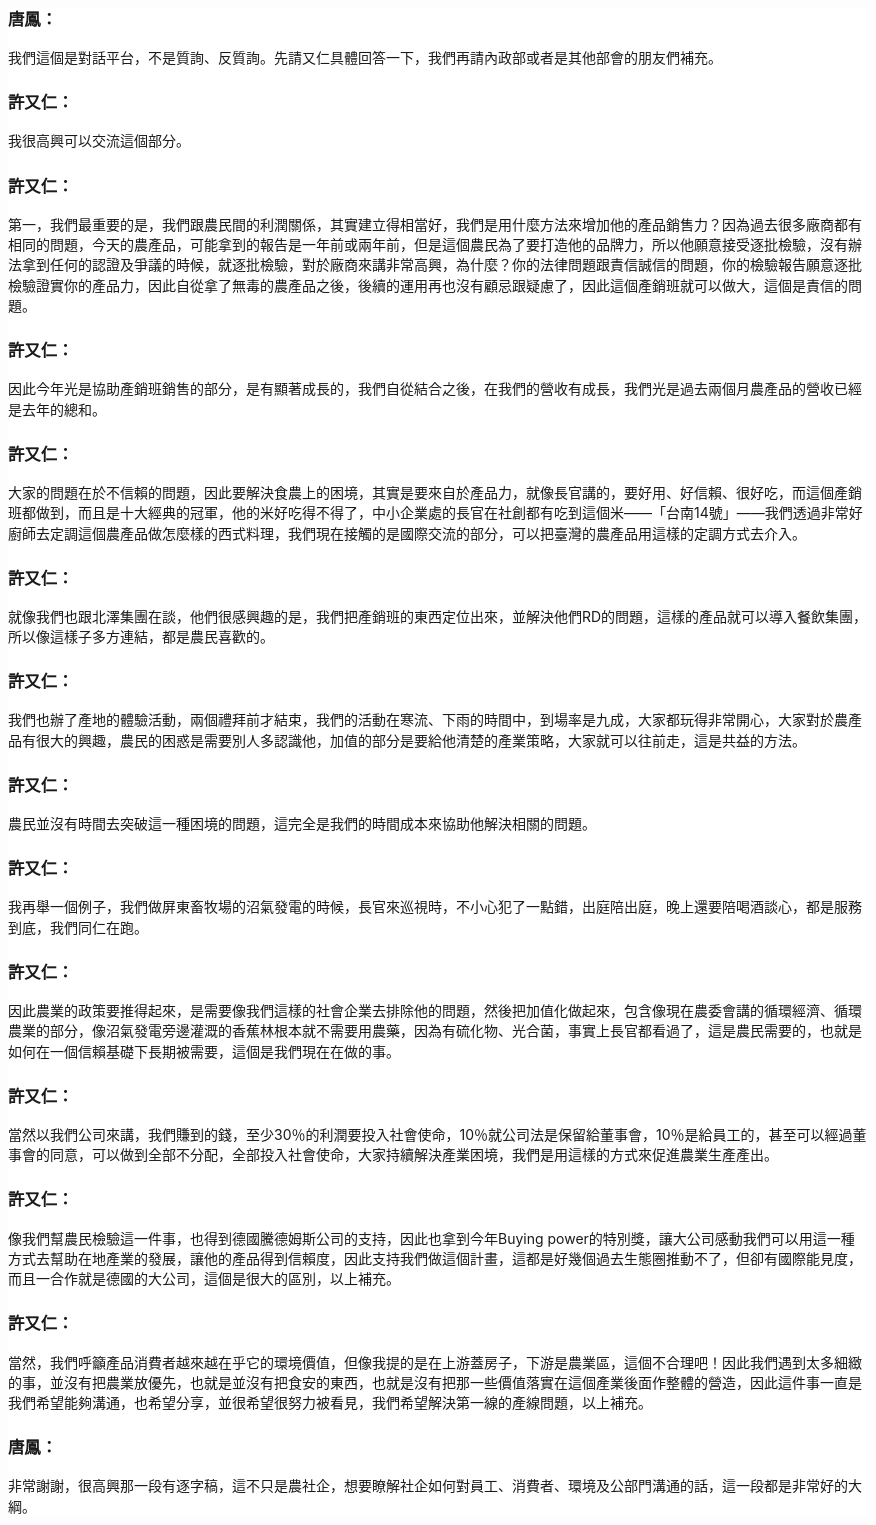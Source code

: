 ### 唐鳳：
我們這個是對話平台，不是質詢、反質詢。先請又仁具體回答一下，我們再請內政部或者是其他部會的朋友們補充。

### 許又仁：
我很高興可以交流這個部分。

### 許又仁：
第一，我們最重要的是，我們跟農民間的利潤關係，其實建立得相當好，我們是用什麼方法來增加他的產品銷售力？因為過去很多廠商都有相同的問題，今天的農產品，可能拿到的報告是一年前或兩年前，但是這個農民為了要打造他的品牌力，所以他願意接受逐批檢驗，沒有辦法拿到任何的認證及爭議的時候，就逐批檢驗，對於廠商來講非常高興，為什麼？你的法律問題跟責信誠信的問題，你的檢驗報告願意逐批檢驗證實你的產品力，因此自從拿了無毒的農產品之後，後續的運用再也沒有顧忌跟疑慮了，因此這個產銷班就可以做大，這個是責信的問題。

### 許又仁：
因此今年光是協助產銷班銷售的部分，是有顯著成長的，我們自從結合之後，在我們的營收有成長，我們光是過去兩個月農產品的營收已經是去年的總和。

### 許又仁：
大家的問題在於不信賴的問題，因此要解決食農上的困境，其實是要來自於產品力，就像長官講的，要好用、好信賴、很好吃，而這個產銷班都做到，而且是十大經典的冠軍，他的米好吃得不得了，中小企業處的長官在社創都有吃到這個米——「台南14號」——我們透過非常好廚師去定調這個農產品做怎麼樣的西式料理，我們現在接觸的是國際交流的部分，可以把臺灣的農產品用這樣的定調方式去介入。

### 許又仁：
就像我們也跟北澤集團在談，他們很感興趣的是，我們把產銷班的東西定位出來，並解決他們RD的問題，這樣的產品就可以導入餐飲集團，所以像這樣子多方連結，都是農民喜歡的。

### 許又仁：
我們也辦了產地的體驗活動，兩個禮拜前才結束，我們的活動在寒流、下雨的時間中，到場率是九成，大家都玩得非常開心，大家對於農產品有很大的興趣，農民的困惑是需要別人多認識他，加值的部分是要給他清楚的產業策略，大家就可以往前走，這是共益的方法。

### 許又仁：
農民並沒有時間去突破這一種困境的問題，這完全是我們的時間成本來協助他解決相關的問題。

### 許又仁：
我再舉一個例子，我們做屏東畜牧場的沼氣發電的時候，長官來巡視時，不小心犯了一點錯，出庭陪出庭，晚上還要陪喝酒談心，都是服務到底，我們同仁在跑。

### 許又仁：
因此農業的政策要推得起來，是需要像我們這樣的社會企業去排除他的問題，然後把加值化做起來，包含像現在農委會講的循環經濟、循環農業的部分，像沼氣發電旁邊灌溉的香蕉林根本就不需要用農藥，因為有硫化物、光合菌，事實上長官都看過了，這是農民需要的，也就是如何在一個信賴基礎下長期被需要，這個是我們現在在做的事。

### 許又仁：
當然以我們公司來講，我們賺到的錢，至少30％的利潤要投入社會使命，10％就公司法是保留給董事會，10％是給員工的，甚至可以經過董事會的同意，可以做到全部不分配，全部投入社會使命，大家持續解決產業困境，我們是用這樣的方式來促進農業生產產出。

### 許又仁：
像我們幫農民檢驗這一件事，也得到德國騰德姆斯公司的支持，因此也拿到今年Buying power的特別獎，讓大公司感動我們可以用這一種方式去幫助在地產業的發展，讓他的產品得到信賴度，因此支持我們做這個計畫，這都是好幾個過去生態圈推動不了，但卻有國際能見度，而且一合作就是德國的大公司，這個是很大的區別，以上補充。

### 許又仁：
當然，我們呼籲產品消費者越來越在乎它的環境價值，但像我提的是在上游蓋房子，下游是農業區，這個不合理吧！因此我們遇到太多細緻的事，並沒有把農業放優先，也就是並沒有把食安的東西，也就是沒有把那一些價值落實在這個產業後面作整體的營造，因此這件事一直是我們希望能夠溝通，也希望分享，並很希望很努力被看見，我們希望解決第一線的產線問題，以上補充。

### 唐鳳：
非常謝謝，很高興那一段有逐字稿，這不只是農社企，想要瞭解社企如何對員工、消費者、環境及公部門溝通的話，這一段都是非常好的大綱。
